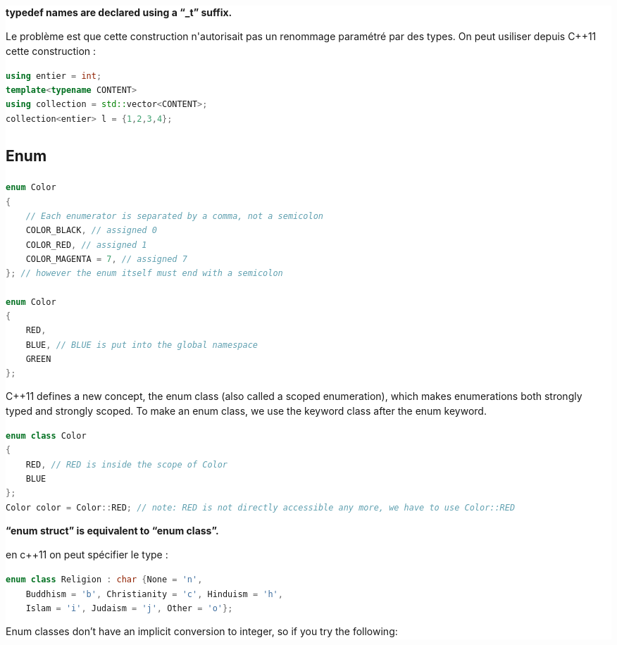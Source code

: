 **typedef names are declared using a “_t” suffix.**

Le problème est que cette construction n'autorisait pas un renommage paramétré par des types. On peut usiliser depuis C++11 cette construction :

```c++
using entier = int;
template<typename CONTENT>
using collection = std::vector<CONTENT>;
collection<entier> l = {1,2,3,4};
```

## Enum

```c++
enum Color
{
    // Each enumerator is separated by a comma, not a semicolon
    COLOR_BLACK, // assigned 0
    COLOR_RED, // assigned 1
    COLOR_MAGENTA = 7, // assigned 7
}; // however the enum itself must end with a semicolon

enum Color
{
    RED,
    BLUE, // BLUE is put into the global namespace
    GREEN
};
```

C++11 defines a new concept, the enum class (also called a scoped enumeration), which makes enumerations both strongly typed and strongly scoped. To make an enum class, we use the keyword class after the enum keyword.

```c++
enum class Color
{
    RED, // RED is inside the scope of Color
    BLUE
};
Color color = Color::RED; // note: RED is not directly accessible any more, we have to use Color::RED
```

**“enum struct” is equivalent to “enum class”.**

en c++11 on peut spécifier le type :

```c++
enum class Religion : char {None = 'n',
    Buddhism = 'b', Christianity = 'c', Hinduism = 'h',
    Islam = 'i', Judaism = 'j', Other = 'o'};
```

Enum classes don’t have an implicit conversion to integer, so if you try the following:
